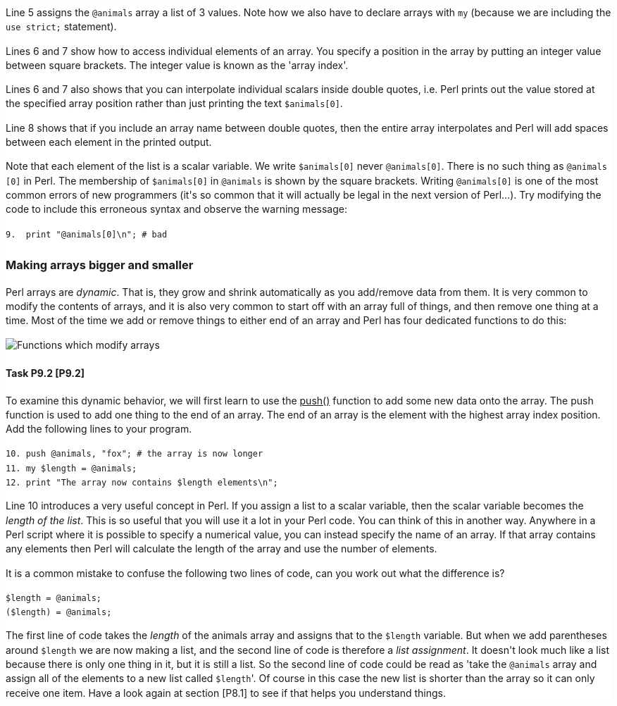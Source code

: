 Line 5 assigns the `@animals` array a list of 3 values. Note how we also have to declare arrays with `my` (because we are including the `use strict;` statement).

Lines 6 and 7 show how to access individual elements of an array. You specify a position in the array by putting an integer value between square brackets. The integer value is known as the 'array index'.

Lines 6 and 7 also shows that you can interpolate individual scalars inside double quotes, i.e. Perl prints out the value stored at the specified array position rather than just printing the text `$animals[0]`.

Line 8 shows that if you include an array name between double quotes, then the entire array interpolates and Perl will add spaces between each element in the printed output.

Note that each element of the list is a scalar variable. We write `$animals[0]` never `@animals[0]`. There is no such thing as `@animals[0]` in Perl. The membership of `$animals[0]` in `@animals` is shown by the square brackets. Writing `@animals[0]` is one of the most common errors of new programmers (it's so common that it will actually be legal in the next version of Perl...). Try modifying the code to include this erroneous syntax and observe the warning message:

	9.  print "@animals[0]\n"; # bad


### Making arrays bigger and smaller

Perl arrays are _dynamic_. That is, they grow and shrink automatically as you add/remove data from them. It is very common to modify the contents of arrays, and it is also very common to start off with an array full of things, and then remove one thing at a time. Most of the time we add or remove things to either end of an array and Perl has four dedicated functions to do this:

![Functions which modify arrays](http://korflab.ucdavis.edu/Unix_and_Perl/arrays2.png)

#### Task P9.2 [P9.2] 
To examine this dynamic behavior, we will first learn to use the [push()][] function to add some new data onto the array. The push function is used to add one thing to the end of an array. The end of an array is the element with the highest array index position. Add the following lines to your program.

	10. push @animals, "fox"; # the array is now longer 
	11. my $length = @animals; 
	12. print "The array now contains $length elements\n";

Line 10 introduces a very useful concept in Perl. If you assign a list to a scalar variable, then the scalar variable becomes the _length of the list_. This is so useful that you will use it a lot in your Perl code. You can think of this in another way. Anywhere in a Perl script where it is possible to specify a numerical value, you can instead specify the name of an array. If that array contains any elements then Perl will calculate the length of the array and use the number of elements.

It is a common mistake to confuse the following two lines of code, can you work out what the difference is?

	$length = @animals; 
	($length) = @animals;

The first line of code takes the _length_ of the animals array and assigns that to the `$length` variable. But when we add parentheses around `$length` we are now making a list, and the second line of code is therefore a _list assignment_. It doesn't look much like a list because there is only one thing in it, but it is still a list. So the second line of code could be read as 'take the `@animals` array and assign all of the elements to a new list called `$length`'. Of course in this case the new list is shorter than the array so it can only receive one item. Have a look again at section [P8.1] to see if that helps you understand things.


[fraise]: http://fraise.en.softonic.com/mac
[tincta]: http://mr-fridge.de/software/tincta/index.php
[text wrangler]: http://www.barebones.com/products/textwrangler/
[notepad++]: http://notepad-plus.sourceforge.net/uk/site.htm
[editor comparison]: http://en.wikipedia.org/wiki/Comparison_of_text_editors
[hello world]: http://en.wikipedia.org/wiki/Hello_world
[indentation]: http://en.wikipedia.org/wiki/Indent_style
[ASCII]: http://en.wikipedia.org/wiki/ASCII
[length()]: http://perldoc.perl.org/functions/length.html
[die()]: http://perldoc.perl.org/functions/die.html
[push()]: http://perldoc.perl.org/functions/push.html
[pop()]: http://perldoc.perl.org/functions/pop.html
[shift()]: http://perldoc.perl.org/functions/shift.html
[unshift()]: http://perldoc.perl.org/functions/unshift.html
[splice()]: http://perldoc.perl.org/functions/splice.html
[join()]: http://perldoc.perl.org/functions/join.html
[qw()]: http://perldoc.perl.org/functions/qw.html
[split()]: http://perldoc.perl.org/functions/split.html
[sort()]: http://perldoc.perl.org/functions/sort.html
[ASCII]: http://en.wikipedia.org/wiki/Ascii
[RSI]: http://en.wikipedia.org/wiki/Repetitive_strain_injury
[range operator]: http://perldoc.perl.org/perlop.html#Range-Operators
[next keyword]: http://perldoc.perl.org/functions/next.html
[redo keyword]: http://perldoc.perl.org/functions/redo.html
[last keyword]: http://perldoc.perl.org/functions/last.html
[sqrt()]: http://perldoc.perl.org/functions/sqrt.html
[open()]: http://perldoc.perl.org/functions/open.html
[filehandles]: http://en.wikipedia.org/wiki/Filehandle
[chomp()]: http://perldoc.perl.org/functions/chomp.html
[reverse()]: http://perldoc.perl.org/functions/reverse.html
[keys()]: http://perldoc.perl.org/functions/keys.html
[values()]: http://perldoc.perl.org/functions/values.html
[exists()]: http://perldoc.perl.org/functions/exists.html
[delete()]: http://perldoc.perl.org/functions/delete.html
[substr()]: http://perldoc.perl.org/functions/substr.html
[printf()]: http://perldoc.perl.org/functions/printf.html
[regex]: http://en.wikipedia.org/wiki/Regular_expressions
[uc()]: http://perldoc.perl.org/functions/uc.html
[lc()]: http://perldoc.perl.org/functions/lc.html